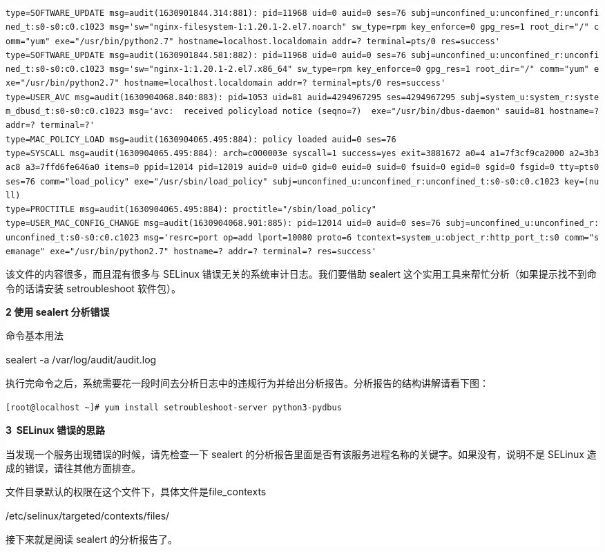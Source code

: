 ```
type=SOFTWARE_UPDATE msg=audit(1630901844.314:881): pid=11968 uid=0 auid=0 ses=76 subj=unconfined_u:unconfined_r:unconfined_t:s0-s0:c0.c1023 msg='sw="nginx-filesystem-1:1.20.1-2.el7.noarch" sw_type=rpm key_enforce=0 gpg_res=1 root_dir="/" comm="yum" exe="/usr/bin/python2.7" hostname=localhost.localdomain addr=? terminal=pts/0 res=success'
type=SOFTWARE_UPDATE msg=audit(1630901844.581:882): pid=11968 uid=0 auid=0 ses=76 subj=unconfined_u:unconfined_r:unconfined_t:s0-s0:c0.c1023 msg='sw="nginx-1:1.20.1-2.el7.x86_64" sw_type=rpm key_enforce=0 gpg_res=1 root_dir="/" comm="yum" exe="/usr/bin/python2.7" hostname=localhost.localdomain addr=? terminal=pts/0 res=success'
type=USER_AVC msg=audit(1630904068.840:883): pid=1053 uid=81 auid=4294967295 ses=4294967295 subj=system_u:system_r:system_dbusd_t:s0-s0:c0.c1023 msg='avc:  received policyload notice (seqno=7)  exe="/usr/bin/dbus-daemon" sauid=81 hostname=? addr=? terminal=?'
type=MAC_POLICY_LOAD msg=audit(1630904065.495:884): policy loaded auid=0 ses=76
type=SYSCALL msg=audit(1630904065.495:884): arch=c000003e syscall=1 success=yes exit=3881672 a0=4 a1=7f3cf9ca2000 a2=3b3ac8 a3=7ffd6fe646a0 items=0 ppid=12014 pid=12019 auid=0 uid=0 gid=0 euid=0 suid=0 fsuid=0 egid=0 sgid=0 fsgid=0 tty=pts0 ses=76 comm="load_policy" exe="/usr/sbin/load_policy" subj=unconfined_u:unconfined_r:unconfined_t:s0-s0:c0.c1023 key=(null)
type=PROCTITLE msg=audit(1630904065.495:884): proctitle="/sbin/load_policy"
type=USER_MAC_CONFIG_CHANGE msg=audit(1630904068.901:885): pid=12014 uid=0 auid=0 ses=76 subj=unconfined_u:unconfined_r:unconfined_t:s0-s0:c0.c1023 msg='resrc=port op=add lport=10080 proto=6 tcontext=system_u:object_r:http_port_t:s0 comm="semanage" exe="/usr/bin/python2.7" hostname=? addr=? terminal=? res=success'
```

  

该文件的内容很多，而且混有很多与 SELinux 错误无关的系统审计日志。我们要借助 sealert 这个实用工具来帮忙分析（如果提示找不到命令的话请安装 setroubleshoot 软件包）。

  

**2 使用 sealert 分析错误**

命令基本用法

  

sealert -a /var/log/audit/audit.log

执行完命令之后，系统需要花一段时间去分析日志中的违规行为并给出分析报告。分析报告的结构讲解请看下图：

  

```
[root@localhost ~]# yum install setroubleshoot-server python3-pydbus
```

  

**3  SELinux 错误的思路**

  

当发现一个服务出现错误的时候，请先检查一下 sealert 的分析报告里面是否有该服务进程名称的关键字。如果没有，说明不是 SELinux 造成的错误，请往其他方面排查。

  

文件目录默认的权限在这个文件下，具体文件是file_contexts

/etc/selinux/targeted/contexts/files/

  

  

接下来就是阅读 sealert 的分析报告了。
